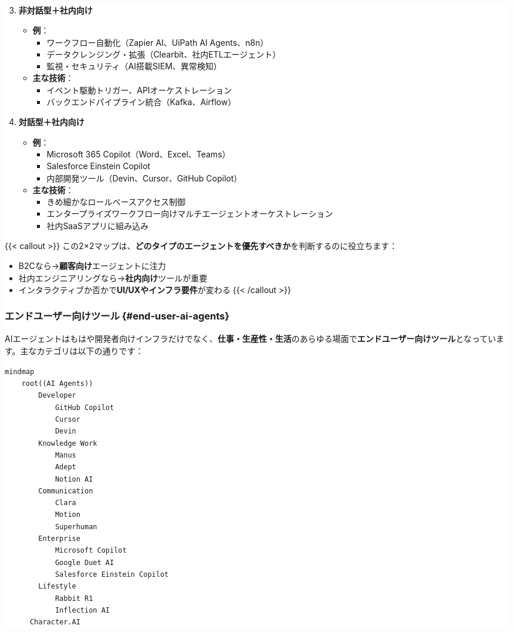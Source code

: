 3. **非対話型＋社内向け**
   - **例**：
     - ワークフロー自動化（Zapier AI、UiPath AI Agents、n8n）
     - データクレンジング・拡張（Clearbit、社内ETLエージェント）
     - 監視・セキュリティ（AI搭載SIEM、異常検知）
   - **主な技術**：
     - イベント駆動トリガー、APIオーケストレーション
     - バックエンドパイプライン統合（Kafka、Airflow）

4. **対話型＋社内向け**
   - **例**：
     - Microsoft 365 Copilot（Word、Excel、Teams）
     - Salesforce Einstein Copilot
     - 内部開発ツール（Devin、Cursor、GitHub Copilot）
   - **主な技術**：
     - きめ細かなロールベースアクセス制御
     - エンタープライズワークフロー向けマルチエージェントオーケストレーション
     - 社内SaaSアプリに組み込み


{{< callout >}}
この2×2マップは、**どのタイプのエージェントを優先すべきか**を判断するのに役立ちます：

- B2Cなら→**顧客向け**エージェントに注力
- 社内エンジニアリングなら→**社内向け**ツールが重要
- インタラクティブか否かで**UI/UXやインフラ要件**が変わる
{{< /callout >}}


### エンドユーザー向けツール {#end-user-ai-agents}

AIエージェントはもはや開発者向けインフラだけでなく、**仕事・生産性・生活**のあらゆる場面で**エンドユーザー向けツール**となっています。主なカテゴリは以下の通りです：

```mermaid
mindmap
	root((AI Agents))
		Developer
			GitHub Copilot
			Cursor
			Devin
		Knowledge Work
			Manus
			Adept
			Notion AI
		Communication
			Clara
			Motion
			Superhuman
		Enterprise
			Microsoft Copilot
			Google Duet AI
			Salesforce Einstein Copilot
		Lifestyle
			Rabbit R1
			Inflection AI
      Character.AI
```
